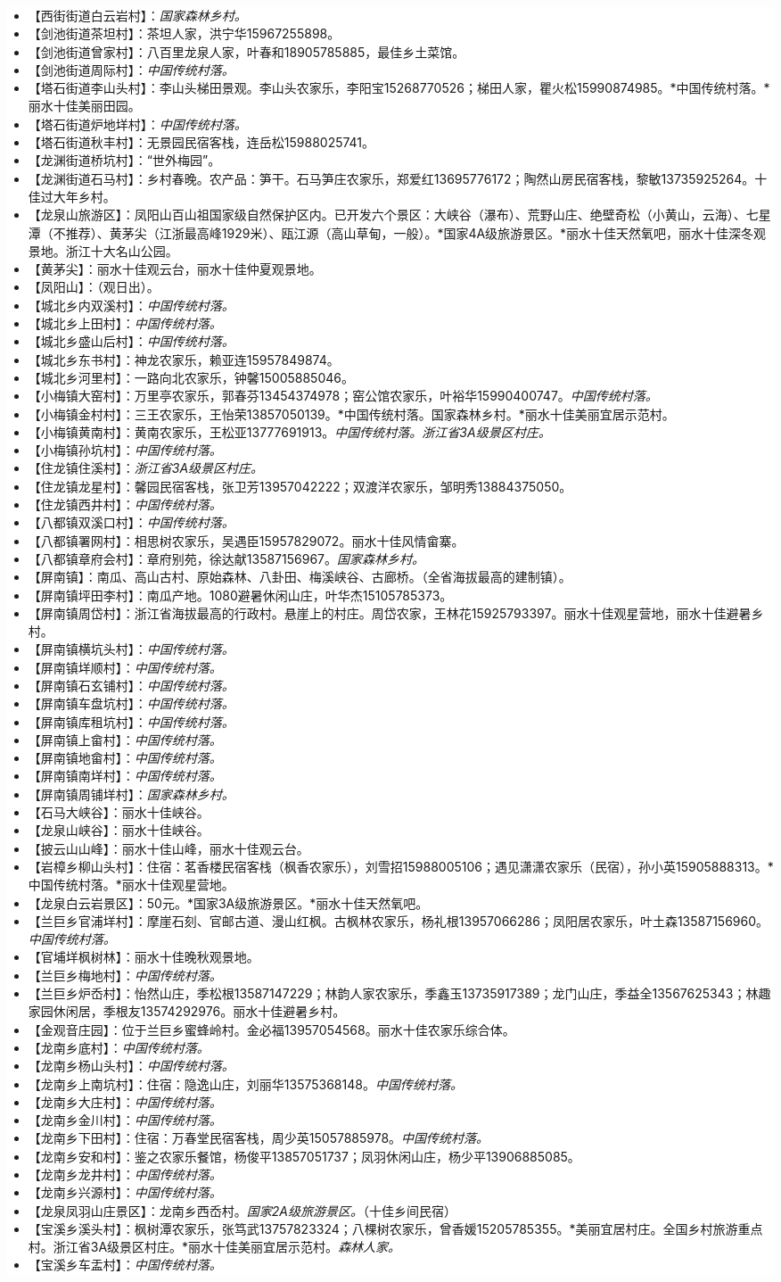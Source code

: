 * 【西街街道白云岩村】：*国家森林乡村。*  
* 【剑池街道茶坦村】：茶坦人家，洪宁华15967255898。  
* 【剑池街道曾家村】：八百里龙泉人家，叶春和18905785885，最佳乡土菜馆。  
* 【剑池街道周际村】：*中国传统村落。*  
* 【塔石街道李山头村】：李山头梯田景观。李山头农家乐，李阳宝15268770526；梯田人家，瞿火松15990874985。*中国传统村落。*丽水十佳美丽田园。  
* 【塔石街道炉地垟村】：*中国传统村落。*  
* 【塔石街道秋丰村】：无景园民宿客栈，连岳松15988025741。  
* 【龙渊街道桥坑村】：“世外梅园”。  
* 【龙渊街道石马村】：乡村春晚。农产品：笋干。石马笋庄农家乐，郑爱红13695776172；陶然山房民宿客栈，黎敏13735925264。十佳过大年乡村。  
* 【龙泉山旅游区】：凤阳山百山祖国家级自然保护区内。已开发六个景区：大峡谷（瀑布）、荒野山庄、绝壁奇松（小黄山，云海）、七星潭（不推荐）、黄茅尖（江浙最高峰1929米）、瓯江源（高山草甸，一般）。*国家4A级旅游景区。*丽水十佳天然氧吧，丽水十佳深冬观景地。浙江十大名山公园。  
* 【黄茅尖】：丽水十佳观云台，丽水十佳仲夏观景地。  
* 【凤阳山】：（观日出）。  
* 【城北乡内双溪村】：*中国传统村落。*  
* 【城北乡上田村】：*中国传统村落。*  
* 【城北乡盛山后村】：*中国传统村落。*  
* 【城北乡东书村】：神龙农家乐，赖亚连15957849874。  
* 【城北乡河里村】：一路向北农家乐，钟馨15005885046。  
* 【小梅镇大窑村】：万里亭农家乐，郭春芬13454374978；窑公馆农家乐，叶裕华15990400747。*中国传统村落。*  
* 【小梅镇金村村】：三王农家乐，王怡荣13857050139。*中国传统村落。国家森林乡村。*丽水十佳美丽宜居示范村。  
* 【小梅镇黄南村】：黄南农家乐，王松亚13777691913。*中国传统村落。浙江省3A级景区村庄。*  
* 【小梅镇孙坑村】：*中国传统村落。*  
* 【住龙镇住溪村】：*浙江省3A级景区村庄。*  
* 【住龙镇龙星村】：馨园民宿客栈，张卫芳13957042222；双渡洋农家乐，邹明秀13884375050。  
* 【住龙镇西井村】：*中国传统村落。*  
* 【八都镇双溪口村】：*中国传统村落。*  
* 【八都镇署网村】：相思树农家乐，吴遇臣15957829072。丽水十佳风情畲寨。  
* 【八都镇章府会村】：章府别苑，徐达献13587156967。*国家森林乡村。*  
* 【屏南镇】：南瓜、高山古村、原始森林、八卦田、梅溪峡谷、古廊桥。（全省海拔最高的建制镇）。  
* 【屏南镇坪田李村】：南瓜产地。1080避暑休闲山庄，叶华杰15105785373。  
* 【屏南镇周岱村】：浙江省海拔最高的行政村。悬崖上的村庄。周岱农家，王林花15925793397。丽水十佳观星营地，丽水十佳避暑乡村。  
* 【屏南镇横坑头村】：*中国传统村落。*  
* 【屏南镇垟顺村】：*中国传统村落。*  
* 【屏南镇石玄铺村】：*中国传统村落。*  
* 【屏南镇车盘坑村】：*中国传统村落。*  
* 【屏南镇库租坑村】：*中国传统村落。*  
* 【屏南镇上畲村】：*中国传统村落。*  
* 【屏南镇地畲村】：*中国传统村落。*  
* 【屏南镇南垟村】：*中国传统村落。*  
* 【屏南镇周铺垟村】：*国家森林乡村。*  
* 【石马大峡谷】：丽水十佳峡谷。  
* 【龙泉山峡谷】：丽水十佳峡谷。  
* 【披云山山峰】：丽水十佳山峰，丽水十佳观云台。  
* 【岩樟乡柳山头村】：住宿：茗香楼民宿客栈（枫香农家乐），刘雪招15988005106；遇见潇潇农家乐（民宿），孙小英15905888313。*中国传统村落。*丽水十佳观星营地。  
* 【龙泉白云岩景区】：50元。*国家3A级旅游景区。*丽水十佳天然氧吧。  
* 【兰巨乡官浦垟村】：摩崖石刻、官邮古道、漫山红枫。古枫林农家乐，杨礼根13957066286；凤阳居农家乐，叶土森13587156960。*中国传统村落。*  
* 【官埔垟枫树林】：丽水十佳晚秋观景地。  
* 【兰巨乡梅地村】：*中国传统村落。*  
* 【兰巨乡炉岙村】：怡然山庄，季松根13587147229；林韵人家农家乐，季鑫玉13735917389；龙门山庄，季益全13567625343；林趣家园休闲居，季根友13574292976。丽水十佳避暑乡村。  
* 【金观音庄园】：位于兰巨乡蜜蜂岭村。金必福13957054568。丽水十佳农家乐综合体。  
* 【龙南乡底村】：*中国传统村落。*  
* 【龙南乡杨山头村】：*中国传统村落。*  
* 【龙南乡上南坑村】：住宿：隐逸山庄，刘丽华13575368148。*中国传统村落。*  
* 【龙南乡大庄村】：*中国传统村落。*  
* 【龙南乡金川村】：*中国传统村落。*  
* 【龙南乡下田村】：住宿：万春堂民宿客栈，周少英15057885978。*中国传统村落。*  
* 【龙南乡安和村】：鉴之农家乐餐馆，杨俊平13857051737；凤羽休闲山庄，杨少平13906885085。  
* 【龙南乡龙井村】：*中国传统村落。*  
* 【龙南乡兴源村】：*中国传统村落。*  
* 【龙泉凤羽山庄景区】：龙南乡西岙村。*国家2A级旅游景区。*（十佳乡间民宿）  
* 【宝溪乡溪头村】：枫树潭农家乐，张笃武13757823324；八棵树农家乐，曾香媛15205785355。*美丽宜居村庄。全国乡村旅游重点村。浙江省3A级景区村庄。*丽水十佳美丽宜居示范村。*森林人家。*  
* 【宝溪乡车盂村】：*中国传统村落。*  